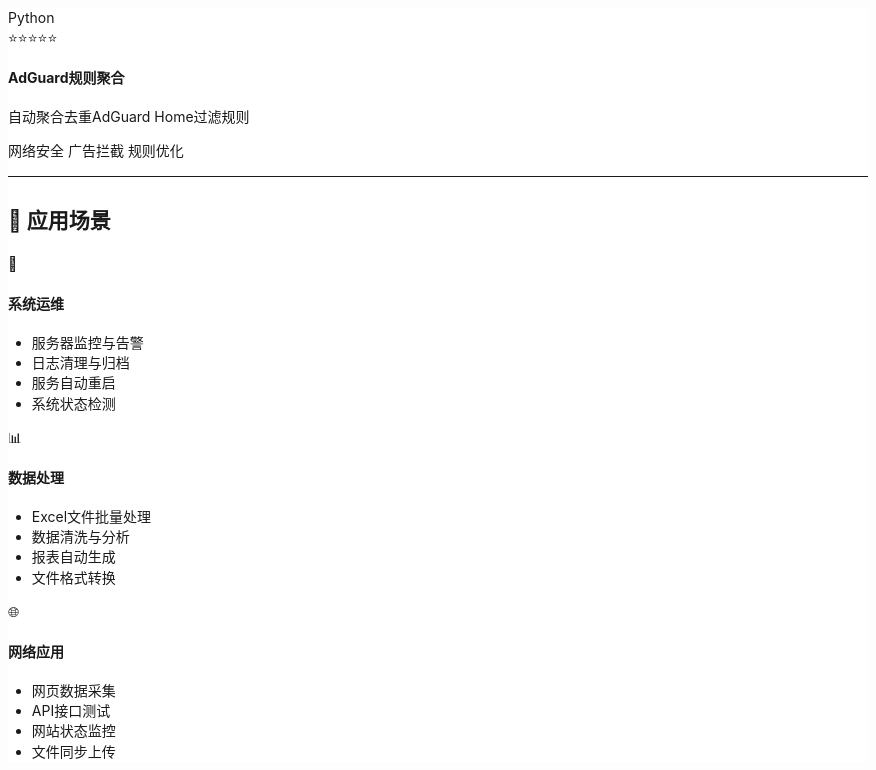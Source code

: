   <div class="script-card">
    <div class="script-header">
      <span class="script-type python">Python</span>
      <div class="script-rating">⭐⭐⭐⭐⭐</div>
    </div>
    <h4>AdGuard规则聚合</h4>
    <p>自动聚合去重AdGuard Home过滤规则</p>
    <div class="script-tags">
      <span>网络安全</span>
      <span>广告拦截</span>
      <span>规则优化</span>
    </div>
  </div>
</div>

---

## 🎯 应用场景

<div class="use-cases">
  <div class="use-case">
    <div class="use-case-icon">🔧</div>
    <h4>系统运维</h4>
    <ul>
      <li>服务器监控与告警</li>
      <li>日志清理与归档</li>
      <li>服务自动重启</li>
      <li>系统状态检测</li>
    </ul>
  </div>
  
  <div class="use-case">
    <div class="use-case-icon">📊</div>
    <h4>数据处理</h4>
    <ul>
      <li>Excel文件批量处理</li>
      <li>数据清洗与分析</li>
      <li>报表自动生成</li>
      <li>文件格式转换</li>
    </ul>
  </div>
  
  <div class="use-case">
    <div class="use-case-icon">🌐</div>
    <h4>网络应用</h4>
    <ul>
      <li>网页数据采集</li>
      <li>API接口测试</li>
      <li>网站状态监控</li>
      <li>文件同步上传</li>
    </ul>
  </div>
  